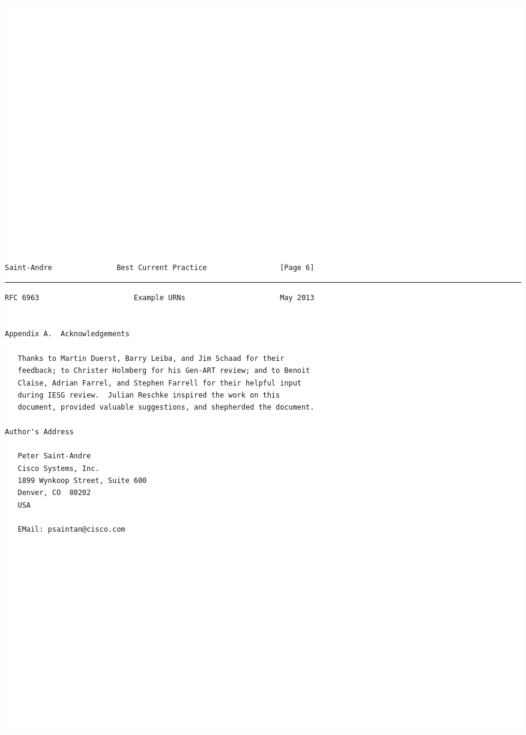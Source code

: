 ``` newpage





















Saint-Andre               Best Current Practice                 [Page 6]
```

------------------------------------------------------------------------

``` newpage
RFC 6963                      Example URNs                      May 2013


Appendix A.  Acknowledgements

   Thanks to Martin Duerst, Barry Leiba, and Jim Schaad for their
   feedback; to Christer Holmberg for his Gen-ART review; and to Benoit
   Claise, Adrian Farrel, and Stephen Farrell for their helpful input
   during IESG review.  Julian Reschke inspired the work on this
   document, provided valuable suggestions, and shepherded the document.

Author's Address

   Peter Saint-Andre
   Cisco Systems, Inc.
   1899 Wynkoop Street, Suite 600
   Denver, CO  80202
   USA

   EMail: psaintan@cisco.com

















```